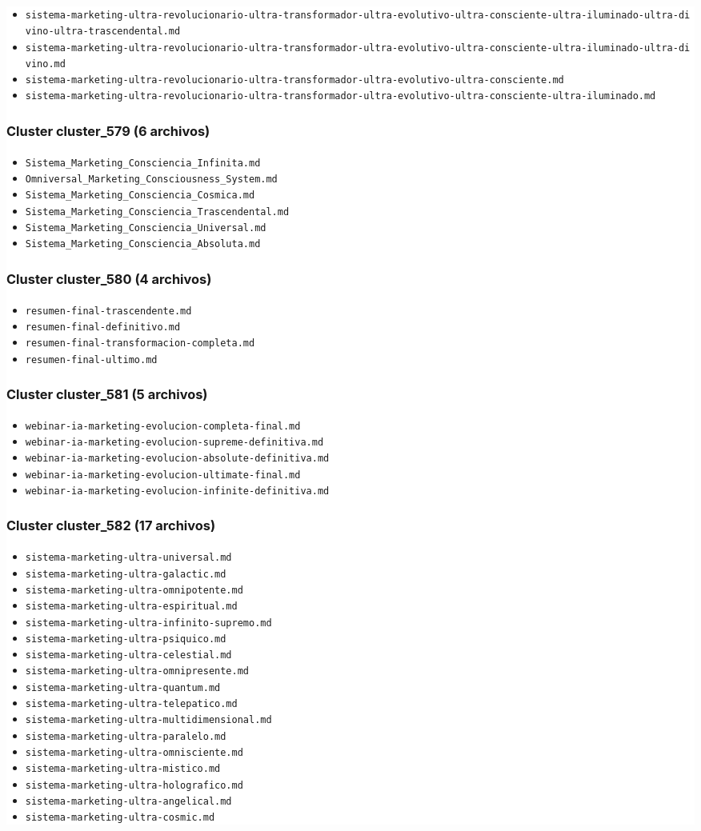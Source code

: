 - `sistema-marketing-ultra-revolucionario-ultra-transformador-ultra-evolutivo-ultra-consciente-ultra-iluminado-ultra-divino-ultra-trascendental.md`
- `sistema-marketing-ultra-revolucionario-ultra-transformador-ultra-evolutivo-ultra-consciente-ultra-iluminado-ultra-divino.md`
- `sistema-marketing-ultra-revolucionario-ultra-transformador-ultra-evolutivo-ultra-consciente.md`
- `sistema-marketing-ultra-revolucionario-ultra-transformador-ultra-evolutivo-ultra-consciente-ultra-iluminado.md`


### Cluster cluster_579 (6 archivos)

- `Sistema_Marketing_Consciencia_Infinita.md`
- `Omniversal_Marketing_Consciousness_System.md`
- `Sistema_Marketing_Consciencia_Cosmica.md`
- `Sistema_Marketing_Consciencia_Trascendental.md`
- `Sistema_Marketing_Consciencia_Universal.md`
- `Sistema_Marketing_Consciencia_Absoluta.md`


### Cluster cluster_580 (4 archivos)

- `resumen-final-trascendente.md`
- `resumen-final-definitivo.md`
- `resumen-final-transformacion-completa.md`
- `resumen-final-ultimo.md`


### Cluster cluster_581 (5 archivos)

- `webinar-ia-marketing-evolucion-completa-final.md`
- `webinar-ia-marketing-evolucion-supreme-definitiva.md`
- `webinar-ia-marketing-evolucion-absolute-definitiva.md`
- `webinar-ia-marketing-evolucion-ultimate-final.md`
- `webinar-ia-marketing-evolucion-infinite-definitiva.md`


### Cluster cluster_582 (17 archivos)

- `sistema-marketing-ultra-universal.md`
- `sistema-marketing-ultra-galactic.md`
- `sistema-marketing-ultra-omnipotente.md`
- `sistema-marketing-ultra-espiritual.md`
- `sistema-marketing-ultra-infinito-supremo.md`
- `sistema-marketing-ultra-psiquico.md`
- `sistema-marketing-ultra-celestial.md`
- `sistema-marketing-ultra-omnipresente.md`
- `sistema-marketing-ultra-quantum.md`
- `sistema-marketing-ultra-telepatico.md`
- `sistema-marketing-ultra-multidimensional.md`
- `sistema-marketing-ultra-paralelo.md`
- `sistema-marketing-ultra-omnisciente.md`
- `sistema-marketing-ultra-mistico.md`
- `sistema-marketing-ultra-holografico.md`
- `sistema-marketing-ultra-angelical.md`
- `sistema-marketing-ultra-cosmic.md`
